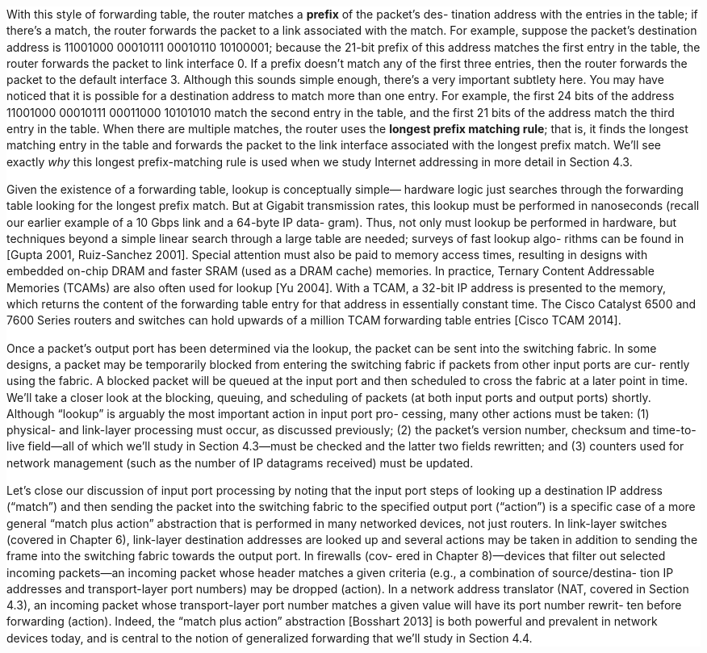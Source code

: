 With this style of forwarding table, the router matches a **prefix** of the packet’s des- tination address with the entries in the table; if there’s a match, the router forwards the packet to a link associated with the match. For example, suppose the packet’s destination address is 11001000 00010111 00010110 10100001; because the 21-bit prefix of this address matches the first entry in the table, the router forwards the packet to link interface 0. If a prefix doesn’t match any of the first three entries, then the router forwards the packet to the default interface 3. Although this sounds simple enough, there’s a very important subtlety here. You may have noticed that it is possible for a destination address to match more than one entry. For example, the first 24 bits of the address 11001000 00010111 00011000 10101010 match the second entry in the table, and the first 21 bits of the address match the third entry in the table. When there are multiple matches, the router uses the **longest prefix matching rule**; that is, it finds the longest matching entry in the table and forwards the packet to the link interface associated with the longest prefix match. We’ll see exactly _why_ this longest prefix-matching rule is used when we study Internet addressing in more detail in Section 4.3.

Given the existence of a forwarding table, lookup is conceptually simple— hardware logic just searches through the forwarding table looking for the longest prefix match. But at Gigabit transmission rates, this lookup must be performed in nanoseconds (recall our earlier example of a 10 Gbps link and a 64-byte IP data- gram). Thus, not only must lookup be performed in hardware, but techniques beyond a simple linear search through a large table are needed; surveys of fast lookup algo- rithms can be found in \[Gupta 2001, Ruiz-Sanchez 2001\]. Special attention must also be paid to memory access times, resulting in designs with embedded on-chip DRAM and faster SRAM (used as a DRAM cache) memories. In practice, Ternary Content Addressable Memories (TCAMs) are also often used for lookup \[Yu 2004\]. With a TCAM, a 32-bit IP address is presented to the memory, which returns the content of the forwarding table entry for that address in essentially constant time. The Cisco Catalyst 6500 and 7600 Series routers and switches can hold upwards of a million TCAM forwarding table entries \[Cisco TCAM 2014\].

Once a packet’s output port has been determined via the lookup, the packet can be sent into the switching fabric. In some designs, a packet may be temporarily blocked from entering the switching fabric if packets from other input ports are cur- rently using the fabric. A blocked packet will be queued at the input port and then scheduled to cross the fabric at a later point in time. We’ll take a closer look at the blocking, queuing, and scheduling of packets (at both input ports and output ports) shortly. Although “lookup” is arguably the most important action in input port pro- cessing, many other actions must be taken: (1) physical- and link-layer processing must occur, as discussed previously; (2) the packet’s version number, checksum and time-to-live field—all of which we’ll study in Section 4.3—must be checked and the latter two fields rewritten; and (3) counters used for network management (such as the number of IP datagrams received) must be updated.

Let’s close our discussion of input port processing by noting that the input port steps of looking up a destination IP address (“match”) and then sending the packet into the switching fabric to the specified output port (“action”) is a specific case of a more general “match plus action” abstraction that is performed in many networked devices, not just routers. In link-layer switches (covered in Chapter 6), link-layer destination addresses are looked up and several actions may be taken in addition to sending the frame into the switching fabric towards the output port. In firewalls (cov- ered in Chapter 8)—devices that filter out selected incoming packets—an incoming packet whose header matches a given criteria (e.g., a combination of source/destina- tion IP addresses and transport-layer port numbers) may be dropped (action). In a network address translator (NAT, covered in Section 4.3), an incoming packet whose transport-layer port number matches a given value will have its port number rewrit- ten before forwarding (action). Indeed, the “match plus action” abstraction \[Bosshart 2013\] is both powerful and prevalent in network devices today, and is central to the notion of generalized forwarding that we’ll study in Section 4.4.
